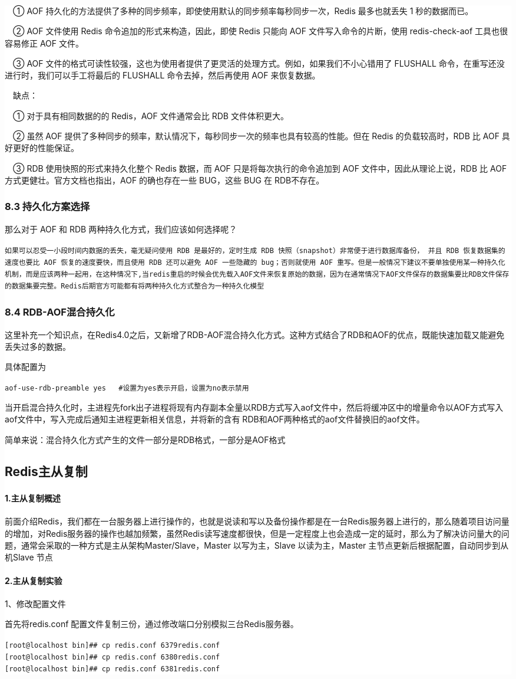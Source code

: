 　① AOF 持久化的方法提供了多种的同步频率，即使使用默认的同步频率每秒同步一次，Redis 最多也就丢失 1 秒的数据而已。

　② AOF 文件使用 Redis 命令追加的形式来构造，因此，即使 Redis 只能向 AOF 文件写入命令的片断，使用 redis-check-aof 工具也很容易修正 AOF 文件。

　③ AOF 文件的格式可读性较强，这也为使用者提供了更灵活的处理方式。例如，如果我们不小心错用了 FLUSHALL 命令，在重写还没进行时，我们可以手工将最后的 FLUSHALL 命令去掉，然后再使用 AOF 来恢复数据。

　缺点：

　① 对于具有相同数据的的 Redis，AOF 文件通常会比 RDB 文件体积更大。

　② 虽然 AOF 提供了多种同步的频率，默认情况下，每秒同步一次的频率也具有较高的性能。但在 Redis 的负载较高时，RDB 比 AOF 具好更好的性能保证。

　③ RDB 使用快照的形式来持久化整个 Redis 数据，而 AOF 只是将每次执行的命令追加到 AOF 文件中，因此从理论上说，RDB 比 AOF 方式更健壮。官方文档也指出，AOF 的确也存在一些 BUG，这些 BUG 在 RDB不存在。

### 8.3 持久化方案选择

那么对于 AOF 和 RDB 两种持久化方式，我们应该如何选择呢？

~~~
如果可以忍受一小段时间内数据的丢失，毫无疑问使用 RDB 是最好的，定时生成 RDB 快照（snapshot）非常便于进行数据库备份， 并且 RDB 恢复数据集的速度也要比 AOF 恢复的速度要快，而且使用 RDB 还可以避免 AOF 一些隐藏的 bug；否则就使用 AOF 重写。但是一般情况下建议不要单独使用某一种持久化机制，而是应该两种一起用，在这种情况下,当redis重启的时候会优先载入AOF文件来恢复原始的数据，因为在通常情况下AOF文件保存的数据集要比RDB文件保存的数据集要完整。Redis后期官方可能都有将两种持久化方式整合为一种持久化模型
~~~

### 8.4 RDB-AOF混合持久化

这里补充一个知识点，在Redis4.0之后，又新增了RDB-AOF混合持久化方式。这种方式结合了RDB和AOF的优点，既能快速加载又能避免丢失过多的数据。

具体配置为

~~~
aof-use-rdb-preamble yes   #设置为yes表示开启，设置为no表示禁用
~~~

当开启混合持久化时，主进程先fork出子进程将现有内存副本全量以RDB方式写入aof文件中，然后将缓冲区中的增量命令以AOF方式写入aof文件中，写入完成后通知主进程更新相关信息，并将新的含有 RDB和AOF两种格式的aof文件替换旧的aof文件。

简单来说：混合持久化方式产生的文件一部分是RDB格式，一部分是AOF格式



## Redis主从复制

#### 1.主从复制概述

前面介绍Redis，我们都在一台服务器上进行操作的，也就是说读和写以及备份操作都是在一台Redis服务器上进行的，那么随着项目访问量的增加，对Redis服务器的操作也越加频繁，虽然Redis读写速度都很快，但是一定程度上也会造成一定的延时，那么为了解决访问量大的问题，通常会采取的一种方式是主从架构Master/Slave，Master 以写为主，Slave 以读为主，Master 主节点更新后根据配置，自动同步到从机Slave 节点

#### 2.主从复制实验

1、修改配置文件

首先将redis.conf 配置文件复制三份，通过修改端口分别模拟三台Redis服务器。

~~~
[root@localhost bin]## cp redis.conf 6379redis.conf
[root@localhost bin]## cp redis.conf 6380redis.conf
[root@localhost bin]## cp redis.conf 6381redis.conf
~~~
